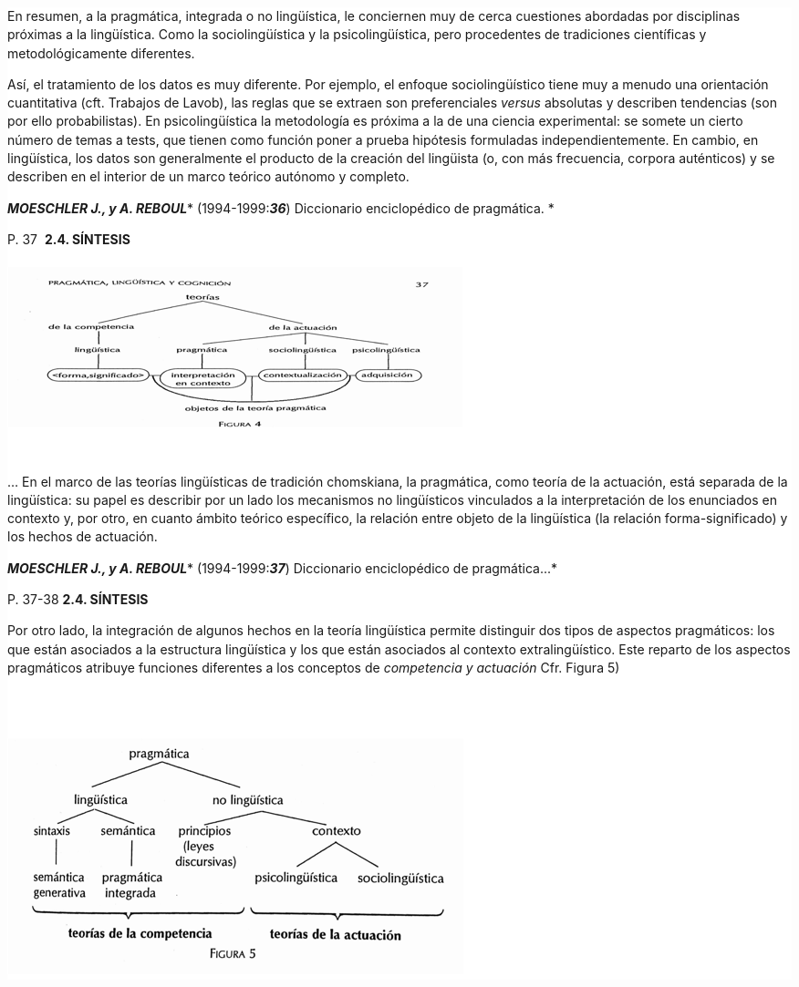  En resumen, a la pragmática, integrada o no lingüística, le conciernen muy de cerca cuestiones abordadas por disciplinas próximas a la lingüística\. Como la sociolingüística y la psicolingüística, pero procedentes de tradiciones científicas y metodológicamente diferentes\.

 Así, el tratamiento de los datos es muy diferente\. Por ejemplo, el enfoque sociolingüístico tiene muy a menudo una orientación cuantitativa \(cft\. Trabajos de Lavob\), las reglas que se extraen son preferenciales *versus* absolutas y describen tendencias \(son por ello probabilistas\)\. En psicolingüística la metodología es próxima a la de una ciencia experimental: se somete un cierto número de temas a tests, que tienen como función poner a prueba hipótesis formuladas independientemente\. En cambio, en lingüística, los datos son generalmente el producto de la creación del lingüista \(o, con más frecuencia, corpora auténticos\) y se describen en el interior de un marco teórico autónomo y completo\.

 

__*MOESCHLER J\., y A\. REBOUL*__* \(1994\-1999:*__*36*__*\) Diccionario enciclopédico de pragmática\. *

P\. 37  __2\.4\. SÍNTESIS__

![descripción-valusersvalmoredesktopdoc-may.-22-2017-17-40.png](Moeschler_y_Reboul_2000_Diccionario_enciclopedico/3.png)

… En el marco de las teorías lingüísticas de tradición chomskiana, la pragmática, como teoría de la actuación, está separada de la lingüística: su papel es describir por un lado los mecanismos no lingüísticos vinculados a la interpretación de los enunciados en contexto y, por otro, en cuanto ámbito teórico específico, la relación entre objeto de la lingüística \(la relación forma\-significado\) y los hechos de actuación\.

__*MOESCHLER J\., y A\. REBOUL*__* \(1994\-1999:*__*37*__*\) Diccionario enciclopédico de pragmática\.\.\.*

P\. 37\-38 __2\.4\. SÍNTESIS__

 Por otro lado, la integración de algunos hechos en la teoría lingüística permite distinguir dos tipos de aspectos pragmáticos: los que están asociados a la estructura lingüística y los que están asociados al contexto extralingüístico\. Este reparto de los aspectos pragmáticos atribuye funciones diferentes a los conceptos de *competencia y actuación* Cfr\. Figura 5\)

 

![descripción-valusersvalmoredesktoprebol-fig.-5.png](Moeschler_y_Reboul_2000_Diccionario_enciclopedico/4.png)
